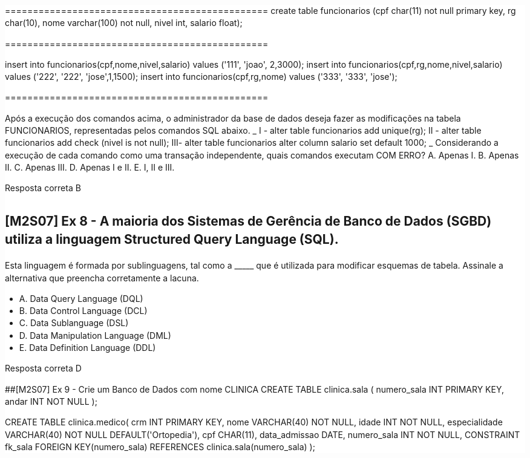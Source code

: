 ===============================================
create table funcionarios
(cpf char(11) not null primary key,
rg char(10),
nome varchar(100) not null,
nivel int,
salario float);

===============================================

insert into funcionarios(cpf,nome,nivel,salario) values ('111', 'joao', 2,3000);
insert into funcionarios(cpf,rg,nome,nivel,salario) values ('222', '222', 'jose',1,1500);
insert into funcionarios(cpf,rg,nome) values ('333', '333', 'jose');

===============================================

Após a execução dos comandos acima, o administrador da base de dados deseja fazer as modificações na tabela FUNCIONARIOS, representadas pelos comandos SQL abaixo.
_
I - alter table funcionarios add unique(rg);
II - alter table funcionarios add check (nivel is not null);
III- alter table funcionarios alter column salario set default 1000;
_
Considerando a execução de cada comando como uma transação independente, quais comandos executam COM ERRO?
A. Apenas I.
B. Apenas II.
C. Apenas III.
D. Apenas I e II.
E. I, II e III.

Resposta correta B

## [M2S07] Ex 8 - A maioria dos Sistemas de Gerência de Banco de Dados (SGBD) utiliza a linguagem Structured Query Language (SQL).
Esta linguagem é formada por sublinguagens, tal como a _____ que é utilizada para modificar esquemas de tabela. Assinale a alternativa que preencha corretamente a lacuna. 

- A. Data Query Language (DQL) 
- B. Data Control Language (DCL) 
- C. Data Sublanguage (DSL) 
- D. Data Manipulation Language (DML) 
- E. Data Definition Language (DDL)

Resposta correta D

##[M2S07] Ex 9 - Crie um Banco de Dados com nome CLINICA
CREATE TABLE clinica.sala (
	numero_sala INT PRIMARY KEY, 
	andar INT NOT NULL
);

CREATE TABLE clinica.medico(
	crm INT PRIMARY KEY,
	nome VARCHAR(40) NOT NULL,
	idade INT NOT NULL,
	especialidade VARCHAR(40) NOT NULL DEFAULT('Ortopedia'),
	cpf CHAR(11),
	data_admissao DATE,
	numero_sala INT NOT NULL,
	CONSTRAINT fk_sala FOREIGN KEY(numero_sala) REFERENCES clinica.sala(numero_sala)
);
